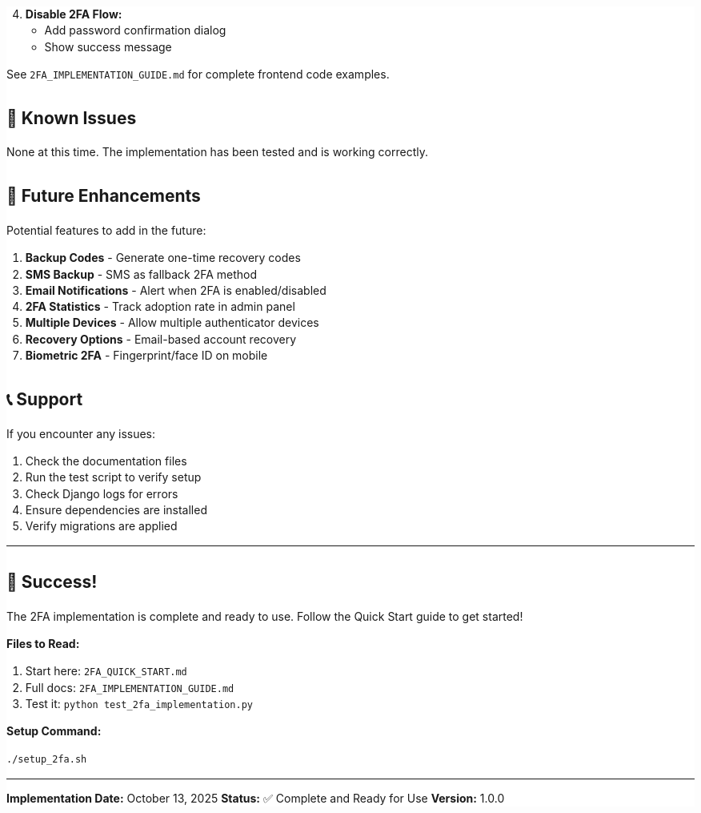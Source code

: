 4. **Disable 2FA Flow:**
   - Add password confirmation dialog
   - Show success message

See `2FA_IMPLEMENTATION_GUIDE.md` for complete frontend code examples.

## 🐛 Known Issues

None at this time. The implementation has been tested and is working correctly.

## 🚀 Future Enhancements

Potential features to add in the future:

1. **Backup Codes** - Generate one-time recovery codes
2. **SMS Backup** - SMS as fallback 2FA method
3. **Email Notifications** - Alert when 2FA is enabled/disabled
4. **2FA Statistics** - Track adoption rate in admin panel
5. **Multiple Devices** - Allow multiple authenticator devices
6. **Recovery Options** - Email-based account recovery
7. **Biometric 2FA** - Fingerprint/face ID on mobile

## 📞 Support

If you encounter any issues:
1. Check the documentation files
2. Run the test script to verify setup
3. Check Django logs for errors
4. Ensure dependencies are installed
5. Verify migrations are applied

---

## 🎉 Success!

The 2FA implementation is complete and ready to use. Follow the Quick Start guide to get started!

**Files to Read:**
1. Start here: `2FA_QUICK_START.md`
2. Full docs: `2FA_IMPLEMENTATION_GUIDE.md`
3. Test it: `python test_2fa_implementation.py`

**Setup Command:**
```bash
./setup_2fa.sh
```

---

**Implementation Date:** October 13, 2025
**Status:** ✅ Complete and Ready for Use
**Version:** 1.0.0

